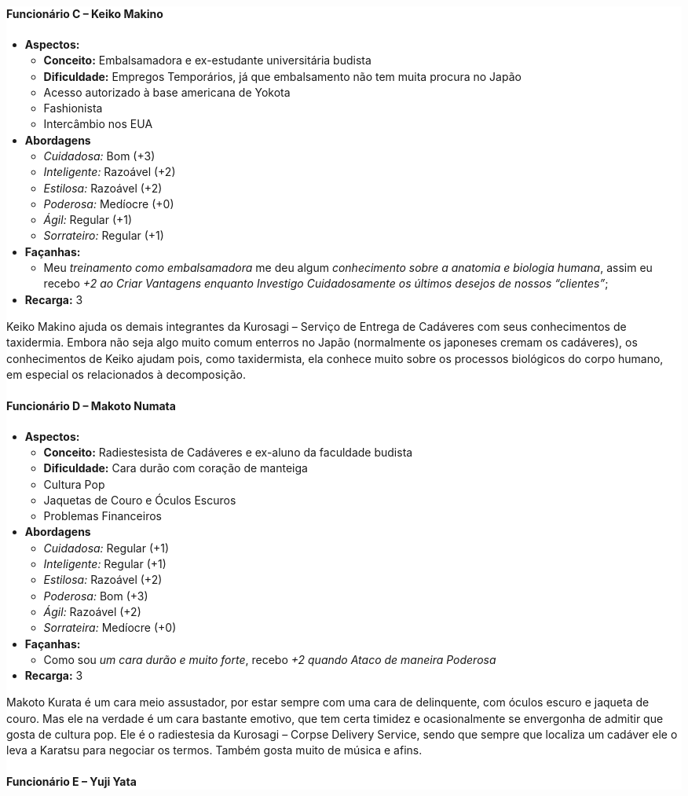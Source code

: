 #### Funcionário C – Keiko Makino

*   **Aspectos:** 
	* **Conceito:** Embalsamadora e ex-estudante universitária budista
	*   **Dificuldade:** Empregos Temporários, já que embalsamento não tem muita procura no Japão
	*   Acesso autorizado à base americana de Yokota 
	* Fashionista 
	* Intercâmbio nos EUA
*   **Abordagens**   
	* _Cuidadosa:_ Bom (+3)
    *   _Inteligente:_ Razoável (+2)
    *   _Estilosa:_ Razoável (+2)
    *   _Poderosa:_ Medíocre (+0)
    *   _Ágil:_ Regular (+1)
    *   _Sorrateiro:_ Regular (+1)
*   **Façanhas:**   
	* Meu _treinamento como embalsamadora_ me deu algum _conhecimento sobre a anatomia e biologia humana_, assim eu recebo _+2 ao Criar Vantagens enquanto Investigo Cuidadosamente os últimos desejos de nossos “clientes”_;
*   **Recarga:** 3

Keiko Makino ajuda os demais integrantes da Kurosagi – Serviço de Entrega de Cadáveres com seus conhecimentos de taxidermia. Embora não seja algo muito comum enterros no Japão (normalmente os japoneses cremam os cadáveres), os conhecimentos de Keiko ajudam pois, como taxidermista, ela conhece muito sobre os processos biológicos do corpo humano, em especial os relacionados à decomposição.

#### Funcionário D – Makoto Numata

*   **Aspectos:**
	*   **Conceito:** Radiestesista de Cadáveres e ex-aluno da faculdade budista
	*   **Dificuldade:** Cara durão com coração de manteiga
	*   Cultura Pop 
	* Jaquetas de Couro e Óculos Escuros 
	* Problemas Financeiros
*   **Abordagens**  
	*  _Cuidadosa:_ Regular (+1)
    *   _Inteligente:_ Regular (+1)
    *   _Estilosa:_ Razoável (+2)
    *   _Poderosa:_ Bom (+3)
    *   _Ágil:_ Razoável (+2)
    *   _Sorrateira:_ Medíocre (+0)
*   **Façanhas:**   
	* Como sou _um cara durão e muito forte_, recebo _+2 quando Ataco de maneira Poderosa_
*   **Recarga:** 3

Makoto Kurata é um cara meio assustador, por estar sempre com uma cara de delinquente, com óculos escuro e jaqueta de couro. Mas ele na verdade é um cara bastante emotivo, que tem certa timidez e ocasionalmente se envergonha de admitir que gosta de cultura pop. Ele é o radiestesia da Kurosagi – Corpse Delivery Service, sendo que sempre que localiza um cadáver ele o leva a Karatsu para negociar os termos. Também gosta muito de música e afins.

#### Funcionário E – Yuji Yata
